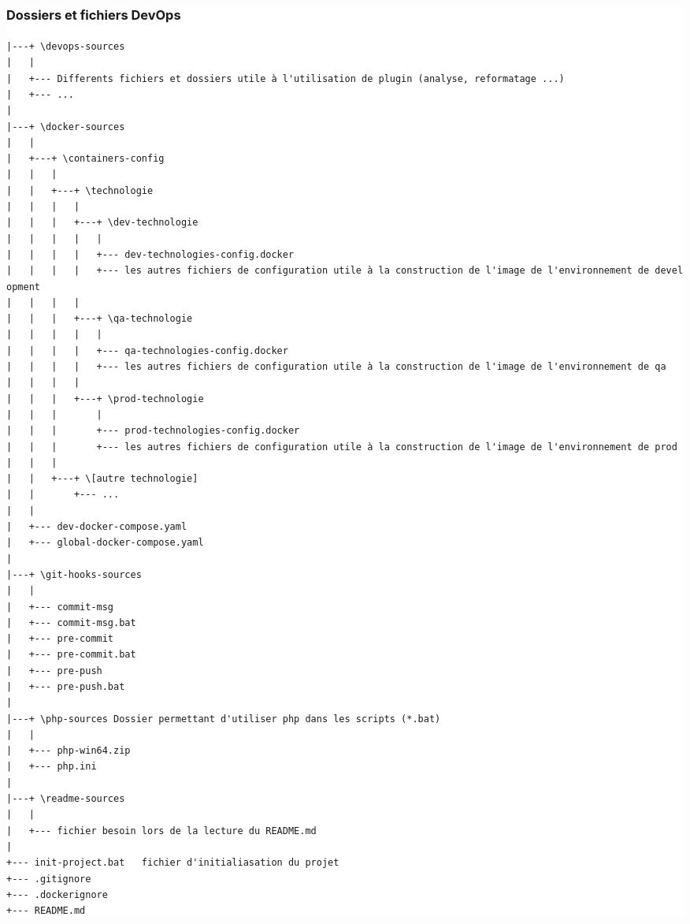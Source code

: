 ### Dossiers et fichiers DevOps
```
|---+ \devops-sources
|   |
|   +--- Differents fichiers et dossiers utile à l'utilisation de plugin (analyse, reformatage ...)
|   +--- ...
|
|---+ \docker-sources
|   |
|   +---+ \containers-config
|   |   |
|   |   +---+ \technologie
|   |   |   |
|   |   |   +---+ \dev-technologie
|   |   |   |   |
|   |   |   |   +--- dev-technologies-config.docker
|   |   |   |   +--- les autres fichiers de configuration utile à la construction de l'image de l'environnement de development
|   |   |   |
|   |   |   +---+ \qa-technologie
|   |   |   |   |
|   |   |   |   +--- qa-technologies-config.docker
|   |   |   |   +--- les autres fichiers de configuration utile à la construction de l'image de l'environnement de qa
|   |   |   |
|   |   |   +---+ \prod-technologie
|   |   |       |
|   |   |       +--- prod-technologies-config.docker
|   |   |       +--- les autres fichiers de configuration utile à la construction de l'image de l'environnement de prod
|   |   |   
|   |   +---+ \[autre technologie]   
|   |       +--- ...    
|   |
|   +--- dev-docker-compose.yaml
|   +--- global-docker-compose.yaml
|
|---+ \git-hooks-sources
|   |
|   +--- commit-msg 
|   +--- commit-msg.bat
|   +--- pre-commit
|   +--- pre-commit.bat
|   +--- pre-push
|   +--- pre-push.bat
|
|---+ \php-sources Dossier permettant d'utiliser php dans les scripts (*.bat)
|   |
|   +--- php-win64.zip
|   +--- php.ini
|
|---+ \readme-sources
|   |
|   +--- fichier besoin lors de la lecture du README.md
|
+--- init-project.bat   fichier d'initialiasation du projet
+--- .gitignore
+--- .dockerignore
+--- README.md
```
